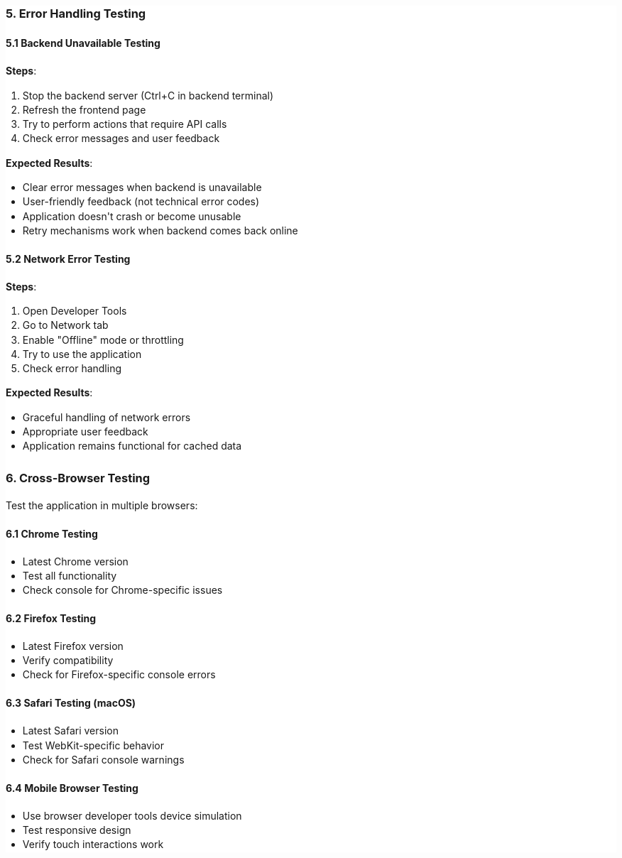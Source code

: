 ### 5. Error Handling Testing

#### 5.1 Backend Unavailable Testing

**Steps**:
1. Stop the backend server (Ctrl+C in backend terminal)
2. Refresh the frontend page
3. Try to perform actions that require API calls
4. Check error messages and user feedback

**Expected Results**:
- Clear error messages when backend is unavailable
- User-friendly feedback (not technical error codes)
- Application doesn't crash or become unusable
- Retry mechanisms work when backend comes back online

#### 5.2 Network Error Testing

**Steps**:
1. Open Developer Tools
2. Go to Network tab
3. Enable "Offline" mode or throttling
4. Try to use the application
5. Check error handling

**Expected Results**:
- Graceful handling of network errors
- Appropriate user feedback
- Application remains functional for cached data

### 6. Cross-Browser Testing

Test the application in multiple browsers:

#### 6.1 Chrome Testing
- Latest Chrome version
- Test all functionality
- Check console for Chrome-specific issues

#### 6.2 Firefox Testing
- Latest Firefox version
- Verify compatibility
- Check for Firefox-specific console errors

#### 6.3 Safari Testing (macOS)
- Latest Safari version
- Test WebKit-specific behavior
- Check for Safari console warnings

#### 6.4 Mobile Browser Testing
- Use browser developer tools device simulation
- Test responsive design
- Verify touch interactions work
